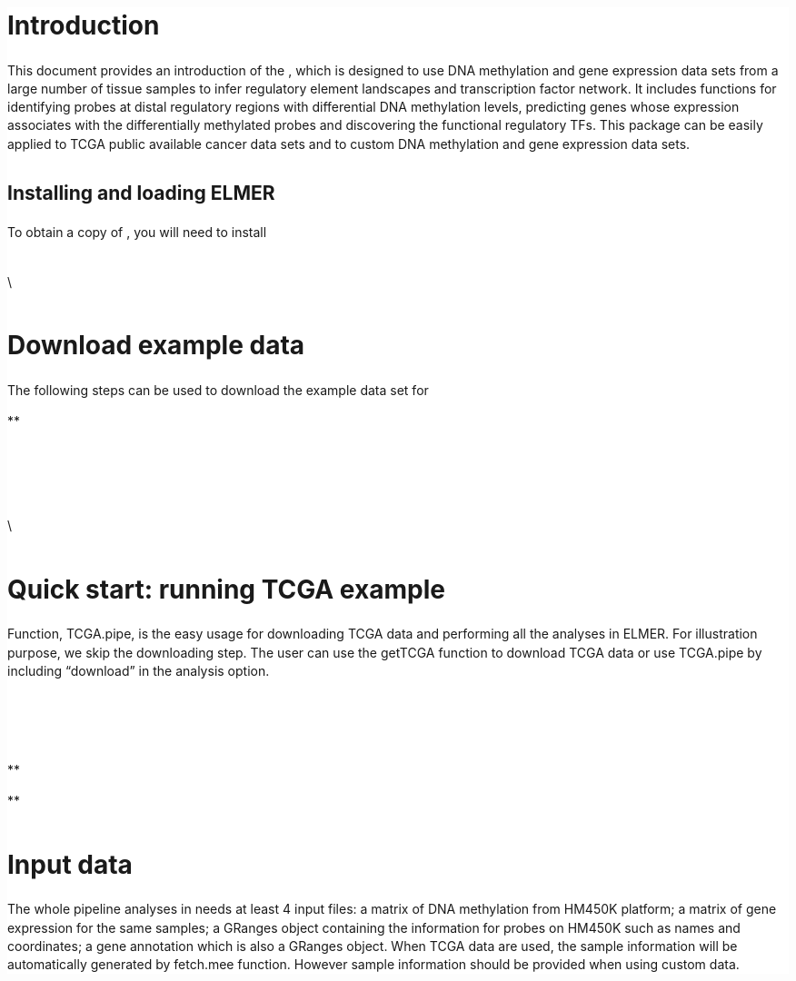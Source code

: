 Introduction
============

This document provides an introduction of the , which is designed to use
DNA methylation and gene expression data sets from a large number of
tissue samples to infer regulatory element landscapes and transcription
factor network. It includes functions for identifying probes at distal
regulatory regions with differential DNA methylation levels, predicting
genes whose expression associates with the differentially methylated
probes and discovering the functional regulatory TFs. This package can
be easily applied to TCGA public available cancer data sets and to
custom DNA methylation and gene expression data sets.

Installing and loading ELMER
----------------------------

To obtain a copy of , you will need to install

\
\

Download example data
=====================

The following steps can be used to download the example data set for

<span>**</span>

\
`  `\
`   `\
`                `\
\

Quick start: running TCGA example
=================================

Function, TCGA.pipe, is the easy usage for downloading TCGA data and
performing all the analyses in ELMER. For illustration purpose, we skip
the downloading step. The user can use the getTCGA function to download
TCGA data or use TCGA.pipe by including “download” in the analysis
option.

\
`            `\
`          `

<span>**</span>

<span>**</span>

Input data
==========

The whole pipeline analyses in needs at least 4 input files: a matrix of
DNA methylation from HM450K platform; a matrix of gene expression for
the same samples; a GRanges object containing the information for probes
on HM450K such as names and coordinates; a gene annotation which is also
a GRanges object. When TCGA data are used, the sample information will
be automatically generated by fetch.mee function. However sample
information should be provided when using custom data.

